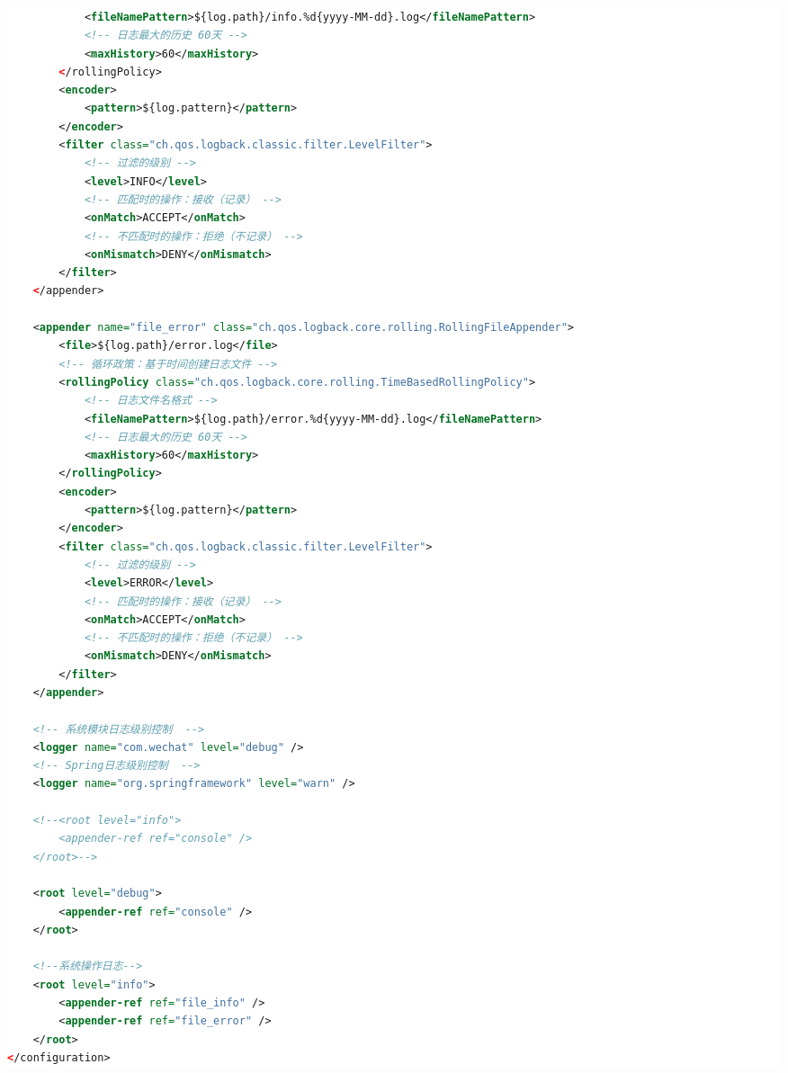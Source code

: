 ```xml
			<fileNamePattern>${log.path}/info.%d{yyyy-MM-dd}.log</fileNamePattern>
			<!-- 日志最大的历史 60天 -->
			<maxHistory>60</maxHistory>
		</rollingPolicy>
		<encoder>
			<pattern>${log.pattern}</pattern>
		</encoder>
		<filter class="ch.qos.logback.classic.filter.LevelFilter">
            <!-- 过滤的级别 -->
            <level>INFO</level>
            <!-- 匹配时的操作：接收（记录） -->
            <onMatch>ACCEPT</onMatch>
            <!-- 不匹配时的操作：拒绝（不记录） -->
            <onMismatch>DENY</onMismatch>
        </filter>
	</appender>

    <appender name="file_error" class="ch.qos.logback.core.rolling.RollingFileAppender">
	    <file>${log.path}/error.log</file>
        <!-- 循环政策：基于时间创建日志文件 -->
        <rollingPolicy class="ch.qos.logback.core.rolling.TimeBasedRollingPolicy">
            <!-- 日志文件名格式 -->
            <fileNamePattern>${log.path}/error.%d{yyyy-MM-dd}.log</fileNamePattern>
			<!-- 日志最大的历史 60天 -->
			<maxHistory>60</maxHistory>
        </rollingPolicy>
        <encoder>
            <pattern>${log.pattern}</pattern>
        </encoder>
        <filter class="ch.qos.logback.classic.filter.LevelFilter">
            <!-- 过滤的级别 -->
            <level>ERROR</level>
			<!-- 匹配时的操作：接收（记录） -->
            <onMatch>ACCEPT</onMatch>
			<!-- 不匹配时的操作：拒绝（不记录） -->
            <onMismatch>DENY</onMismatch>
        </filter>
    </appender>

    <!-- 系统模块日志级别控制  -->
	<logger name="com.wechat" level="debug" />
	<!-- Spring日志级别控制  -->
	<logger name="org.springframework" level="warn" />

	<!--<root level="info">
		<appender-ref ref="console" />
	</root>-->

    <root level="debug">
        <appender-ref ref="console" />
    </root>
	
	<!--系统操作日志-->
    <root level="info">
        <appender-ref ref="file_info" />
        <appender-ref ref="file_error" />
    </root>
</configuration>
```

